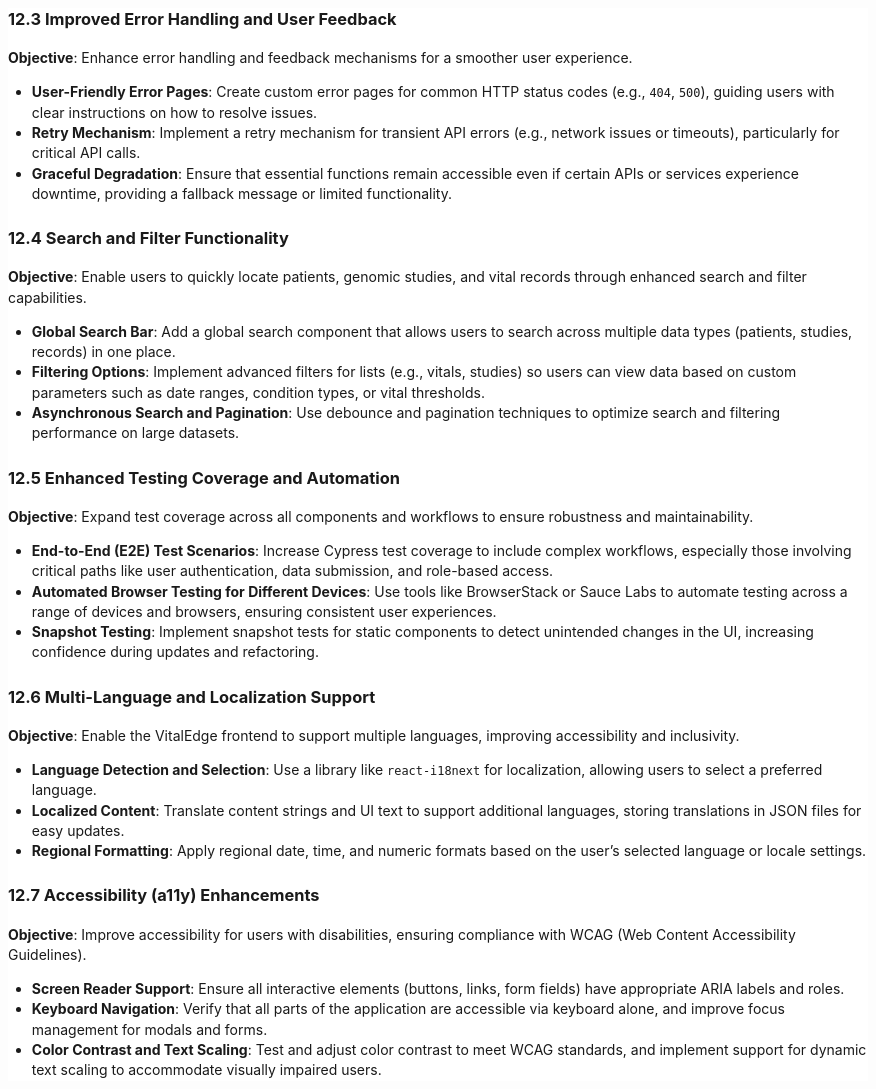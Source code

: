 ### 12.3 Improved Error Handling and User Feedback

**Objective**: Enhance error handling and feedback mechanisms for a smoother user experience.

- **User-Friendly Error Pages**: Create custom error pages for common HTTP status codes (e.g., `404`, `500`), guiding users with clear instructions on how to resolve issues.
- **Retry Mechanism**: Implement a retry mechanism for transient API errors (e.g., network issues or timeouts), particularly for critical API calls.
- **Graceful Degradation**: Ensure that essential functions remain accessible even if certain APIs or services experience downtime, providing a fallback message or limited functionality.

### 12.4 Search and Filter Functionality

**Objective**: Enable users to quickly locate patients, genomic studies, and vital records through enhanced search and filter capabilities.

- **Global Search Bar**: Add a global search component that allows users to search across multiple data types (patients, studies, records) in one place.
- **Filtering Options**: Implement advanced filters for lists (e.g., vitals, studies) so users can view data based on custom parameters such as date ranges, condition types, or vital thresholds.
- **Asynchronous Search and Pagination**: Use debounce and pagination techniques to optimize search and filtering performance on large datasets.

### 12.5 Enhanced Testing Coverage and Automation

**Objective**: Expand test coverage across all components and workflows to ensure robustness and maintainability.

- **End-to-End (E2E) Test Scenarios**: Increase Cypress test coverage to include complex workflows, especially those involving critical paths like user authentication, data submission, and role-based access.
- **Automated Browser Testing for Different Devices**: Use tools like BrowserStack or Sauce Labs to automate testing across a range of devices and browsers, ensuring consistent user experiences.
- **Snapshot Testing**: Implement snapshot tests for static components to detect unintended changes in the UI, increasing confidence during updates and refactoring.

### 12.6 Multi-Language and Localization Support

**Objective**: Enable the VitalEdge frontend to support multiple languages, improving accessibility and inclusivity.

- **Language Detection and Selection**: Use a library like `react-i18next` for localization, allowing users to select a preferred language.
- **Localized Content**: Translate content strings and UI text to support additional languages, storing translations in JSON files for easy updates.
- **Regional Formatting**: Apply regional date, time, and numeric formats based on the user’s selected language or locale settings.

### 12.7 Accessibility (a11y) Enhancements

**Objective**: Improve accessibility for users with disabilities, ensuring compliance with WCAG (Web Content Accessibility Guidelines).

- **Screen Reader Support**: Ensure all interactive elements (buttons, links, form fields) have appropriate ARIA labels and roles.
- **Keyboard Navigation**: Verify that all parts of the application are accessible via keyboard alone, and improve focus management for modals and forms.
- **Color Contrast and Text Scaling**: Test and adjust color contrast to meet WCAG standards, and implement support for dynamic text scaling to accommodate visually impaired users.
